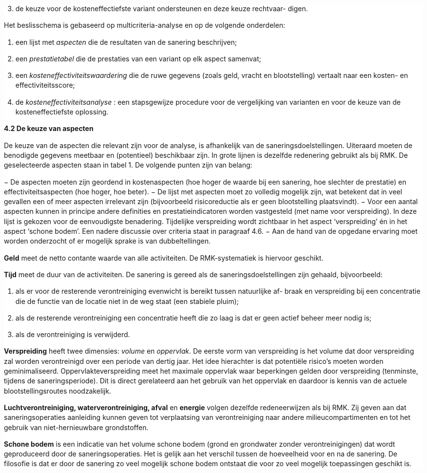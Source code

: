 3. de keuze voor de kosteneffectiefste variant ondersteunen en deze keuze rechtvaar-     digen. 

Het beslisschema is gebaseerd op multicriteria-analyse en op de volgende onderdelen: 

1. een lijst met _aspecten_ die de resultaten van de sanering beschrijven; 

2. een _prestatietabel_ die de prestaties van een variant op elk aspect samenvat; 

3. een _kosteneffectiviteitswaardering_ die de ruwe gegevens (zoals geld, vracht en     blootstelling) vertaalt naar een kosten- en effectiviteitsscore; 

4. de _kosteneffectiviteitsanalyse_ : een stapsgewijze procedure voor de vergelijking van     varianten en voor de keuze van de kosteneffectiefste oplossing. 

**4.2 De keuze van aspecten** 

De keuze van de aspecten die relevant zijn voor de analyse, is afhankelijk van de saneringsdoelstellingen. Uiteraard moeten de benodigde gegevens meetbaar en (potentieel) beschikbaar zijn. In grote lijnen is dezelfde redenering gebruikt als bij RMK. De geselecteerde aspecten staan in tabel 1. De volgende punten zijn van belang: 

− De aspecten moeten zijn geordend in kostenaspecten (hoe hoger de waarde bij een sanering, hoe slechter de prestatie) en effectiviteitsaspecten (hoe hoger, hoe beter). − De lijst met aspecten moet zo volledig mogelijk zijn, wat betekent dat in veel gevallen een of meer aspecten irrelevant zijn (bijvoorbeeld risicoreductie als er geen blootstelling plaatsvindt). − Voor een aantal aspecten kunnen in principe andere definities en prestatieindicatoren worden vastgesteld (met name voor verspreiding). In deze lijst is gekozen voor de eenvoudigste benadering. Tijdelijke verspreiding wordt zichtbaar in het aspect ‘verspreiding’ én in het aspect ‘schone bodem’. Een nadere discussie over criteria staat in paragraaf 4.6. − Aan de hand van de opgedane ervaring moet worden onderzocht of er mogelijk sprake is van dubbeltellingen. 


**Geld** meet de netto contante waarde van alle activiteiten. De RMK-systematiek is hiervoor geschikt. 

**Tijd** meet de duur van de activiteiten. De sanering is gereed als de saneringsdoelstellingen zijn gehaald, bijvoorbeeld: 

1. als er voor de resterende verontreiniging evenwicht is bereikt tussen natuurlijke af-     braak en verspreiding bij een concentratie die de functie van de locatie niet in de weg     staat (een stabiele pluim); 

2. als de resterende verontreiniging een concentratie heeft die zo laag is dat er geen     actief beheer meer nodig is; 

3. als de verontreiniging is verwijderd. 

**Verspreiding** heeft twee dimensies: _volume_ en _oppervlak_. De eerste vorm van verspreiding is het volume dat door verspreiding zal worden verontreinigd over een periode van dertig jaar. Het idee hierachter is dat potentiële risico’s moeten worden geminimaliseerd. Oppervlakteverspreiding meet het maximale oppervlak waar beperkingen gelden door verspreiding (tenminste, tijdens de saneringsperiode). Dit is direct gerelateerd aan het gebruik van het oppervlak en daardoor is kennis van de actuele blootstellingsroutes noodzakelijk. 

**Luchtverontreiniging, waterverontreiniging, afval** en **energie** volgen dezelfde redeneerwijzen als bij RMK. Zij geven aan dat saneringsoperaties aanleiding kunnen geven tot verplaatsing van verontreiniging naar andere milieucompartimenten en tot het gebruik van niet-hernieuwbare grondstoffen. 

**Schone bodem** is een indicatie van het volume schone bodem (grond en grondwater zonder verontreinigingen) dat wordt geproduceerd door de saneringsoperaties. Het is gelijk aan het verschil tussen de hoeveelheid voor en na de sanering. De filosofie is dat er door de sanering zo veel mogelijk schone bodem ontstaat die voor zo veel mogelijk toepassingen geschikt is. 
